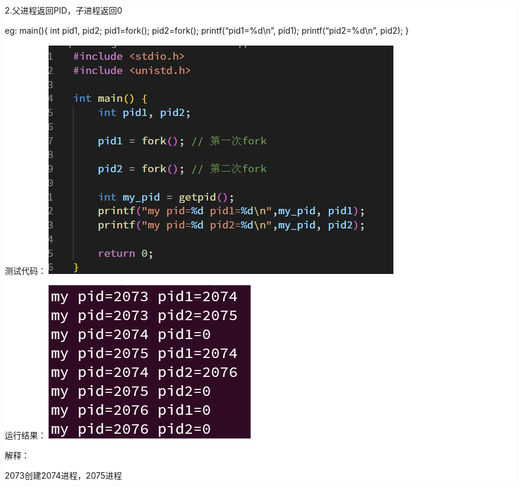 2.父进程返回PID，子进程返回0

eg:
    main(){
        int pid1, pid2;
        pid1=fork();
        pid2=fork();
        printf(“pid1=%d\n”, pid1);
        printf(“pid2=%d\n”, pid2);
    }

测试代码：
![Alt text](image-9.png)

运行结果：
![Alt text](image-10.png)

解释：

2073创建2074进程，2075进程
